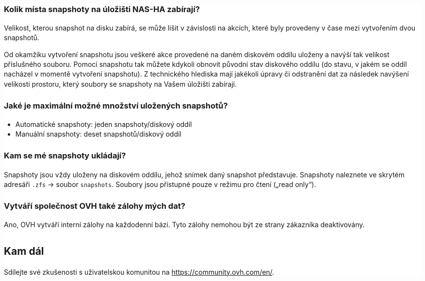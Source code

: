 ### Kolik místa snapshoty na úložišti NAS-HA zabírají?
Velikost, kterou snapshot na disku zabírá, se může lišit v závislosti na akcích, které byly provedeny v čase mezi vytvořením dvou snapshotů.

Od okamžiku vytvoření snapshotu jsou veškeré akce provedené na daném diskovém oddílu uloženy a navýší tak velikost příslušného souboru. Pomocí snapshotu tak můžete kdykoli obnovit původní stav diskového oddílu (do stavu, v jakém se oddíl nacházel v momentě vytvoření snapshotu). Z technického hlediska mají jakékoli úpravy či odstranění dat za následek navýšení velikosti prostoru, který soubory se snapshoty na Vašem úložišti zabírají.

### Jaké je maximální možné množství uložených snapshotů?
- Automatické snapshoty: jeden snapshoty/diskový oddíl
- Manuální snapshoty: deset snapshotů/diskový oddíl

### Kam se mé snapshoty ukládají?
Snapshoty jsou vždy uloženy na diskovém oddílu, jehož snímek daný snapshot představuje. Snapshoty naleznete ve skrytém adresáři `.zfs` → soubor `snapshots`. Soubory jsou přístupné pouze v režimu pro čtení („read only“).

### Vytváří společnost OVH také zálohy mých dat?
Ano, OVH vytváří interní zálohy na každodenní bázi.  Tyto zálohy nemohou být ze strany zákazníka deaktivovány.

## Kam dál

Sdílejte své zkušenosti s uživatelskou komunitou na <https://community.ovh.com/en/>.